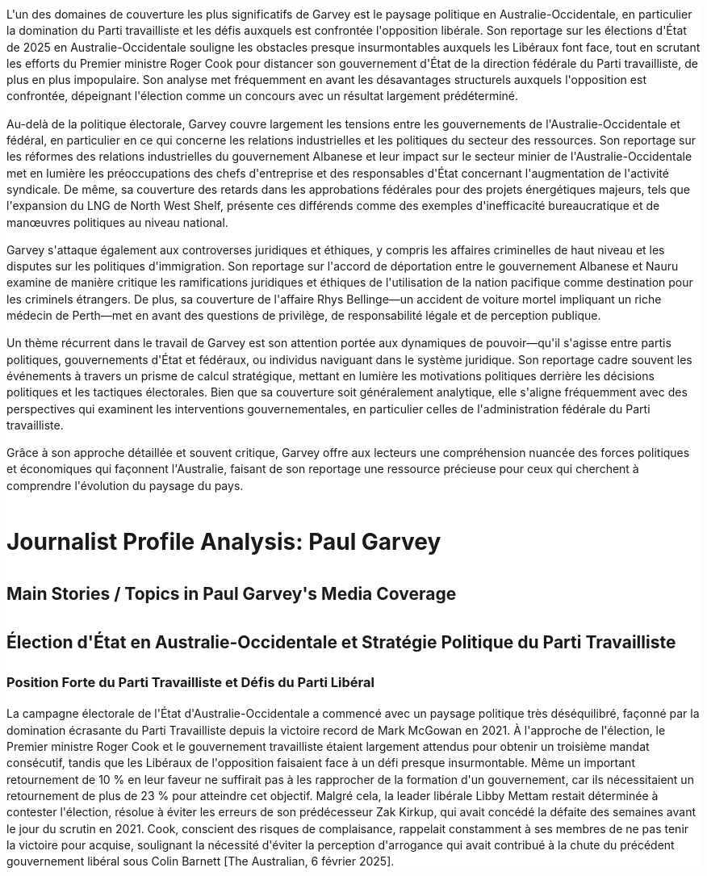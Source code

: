 L'un des domaines de couverture les plus significatifs de Garvey est le paysage politique en Australie-Occidentale, en particulier la domination du Parti travailliste et les défis auxquels est confrontée l'opposition libérale. Son reportage sur les élections d'État de 2025 en Australie-Occidentale souligne les obstacles presque insurmontables auxquels les Libéraux font face, tout en scrutant les efforts du Premier ministre Roger Cook pour distancer son gouvernement d'État de la direction fédérale du Parti travailliste, de plus en plus impopulaire. Son analyse met fréquemment en avant les désavantages structurels auxquels l'opposition est confrontée, dépeignant l'élection comme un concours avec un résultat largement prédéterminé.  

Au-delà de la politique électorale, Garvey couvre largement les tensions entre les gouvernements de l'Australie-Occidentale et fédéral, en particulier en ce qui concerne les relations industrielles et les politiques du secteur des ressources. Son reportage sur les réformes des relations industrielles du gouvernement Albanese et leur impact sur le secteur minier de l'Australie-Occidentale met en lumière les préoccupations des chefs d'entreprise et des responsables d'État concernant l'augmentation de l'activité syndicale. De même, sa couverture des retards dans les approbations fédérales pour des projets énergétiques majeurs, tels que l'expansion du LNG de North West Shelf, présente ces différends comme des exemples d'inefficacité bureaucratique et de manœuvres politiques au niveau national.  

Garvey s'attaque également aux controverses juridiques et éthiques, y compris les affaires criminelles de haut niveau et les disputes sur les politiques d'immigration. Son reportage sur l'accord de déportation entre le gouvernement Albanese et Nauru examine de manière critique les ramifications juridiques et éthiques de l'utilisation de la nation pacifique comme destination pour les criminels étrangers. De plus, sa couverture de l'affaire Rhys Bellinge—un accident de voiture mortel impliquant un riche médecin de Perth—met en avant des questions de privilège, de responsabilité légale et de perception publique.  

Un thème récurrent dans le travail de Garvey est son attention portée aux dynamiques de pouvoir—qu'il s'agisse entre partis politiques, gouvernements d'État et fédéraux, ou individus naviguant dans le système juridique. Son reportage cadre souvent les événements à travers un prisme de calcul stratégique, mettant en lumière les motivations politiques derrière les décisions politiques et les tactiques électorales. Bien que sa couverture soit généralement analytique, elle s'aligne fréquemment avec des perspectives qui examinent les interventions gouvernementales, en particulier celles de l'administration fédérale du Parti travailliste.  

Grâce à son approche détaillée et souvent critique, Garvey offre aux lecteurs une compréhension nuancée des forces politiques et économiques qui façonnent l'Australie, faisant de son reportage une ressource précieuse pour ceux qui cherchent à comprendre l'évolution du paysage du pays.


# Journalist Profile Analysis: Paul Garvey

## Main Stories / Topics in Paul Garvey's Media Coverage
      

## Élection d'État en Australie-Occidentale et Stratégie Politique du Parti Travailliste  

### Position Forte du Parti Travailliste et Défis du Parti Libéral  

La campagne électorale de l'État d'Australie-Occidentale a commencé avec un paysage politique très déséquilibré, façonné par la domination écrasante du Parti Travailliste depuis la victoire record de Mark McGowan en 2021. À l'approche de l'élection, le Premier ministre Roger Cook et le gouvernement travailliste étaient largement attendus pour obtenir un troisième mandat consécutif, tandis que les Libéraux de l'opposition faisaient face à un défi presque insurmontable. Même un important retournement de 10 % en leur faveur ne suffirait pas à les rapprocher de la formation d'un gouvernement, car ils nécessitaient un retournement de plus de 23 % pour atteindre cet objectif. Malgré cela, la leader libérale Libby Mettam restait déterminée à contester l'élection, résolue à éviter les erreurs de son prédécesseur Zak Kirkup, qui avait concédé la défaite des semaines avant le jour du scrutin en 2021. Cook, conscient des risques de complaisance, rappelait constamment à ses membres de ne pas tenir la victoire pour acquise, soulignant la nécessité d'éviter la perception d'arrogance qui avait contribué à la chute du précédent gouvernement libéral sous Colin Barnett [The Australian, 6 février 2025].  